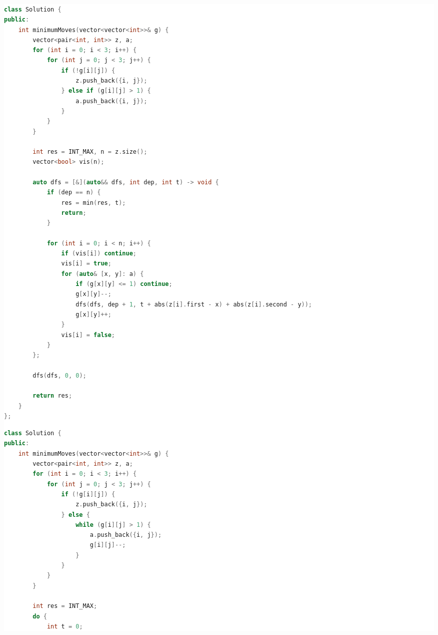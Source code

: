 ```cpp []
class Solution {
public:
    int minimumMoves(vector<vector<int>>& g) {
        vector<pair<int, int>> z, a;
        for (int i = 0; i < 3; i++) {
            for (int j = 0; j < 3; j++) {
                if (!g[i][j]) {
                    z.push_back({i, j});
                } else if (g[i][j] > 1) {
                    a.push_back({i, j});
                }
            }
        }

        int res = INT_MAX, n = z.size();
        vector<bool> vis(n);

        auto dfs = [&](auto&& dfs, int dep, int t) -> void {
            if (dep == n) {
                res = min(res, t);
                return;
            }

            for (int i = 0; i < n; i++) {
                if (vis[i]) continue;
                vis[i] = true;
                for (auto& [x, y]: a) {
                    if (g[x][y] <= 1) continue;
                    g[x][y]--;
                    dfs(dfs, dep + 1, t + abs(z[i].first - x) + abs(z[i].second - y));
                    g[x][y]++;
                }
                vis[i] = false;
            }
        };
        
        dfs(dfs, 0, 0);

        return res;
    }
};
```

```cpp [C++库函数]
class Solution {
public:
    int minimumMoves(vector<vector<int>>& g) {
        vector<pair<int, int>> z, a;
        for (int i = 0; i < 3; i++) {
            for (int j = 0; j < 3; j++) {
                if (!g[i][j]) {
                    z.push_back({i, j});
                } else {
                    while (g[i][j] > 1) {
                        a.push_back({i, j});
                        g[i][j]--;
                    }
                }
            }
        }

        int res = INT_MAX;
        do {
            int t = 0;
```